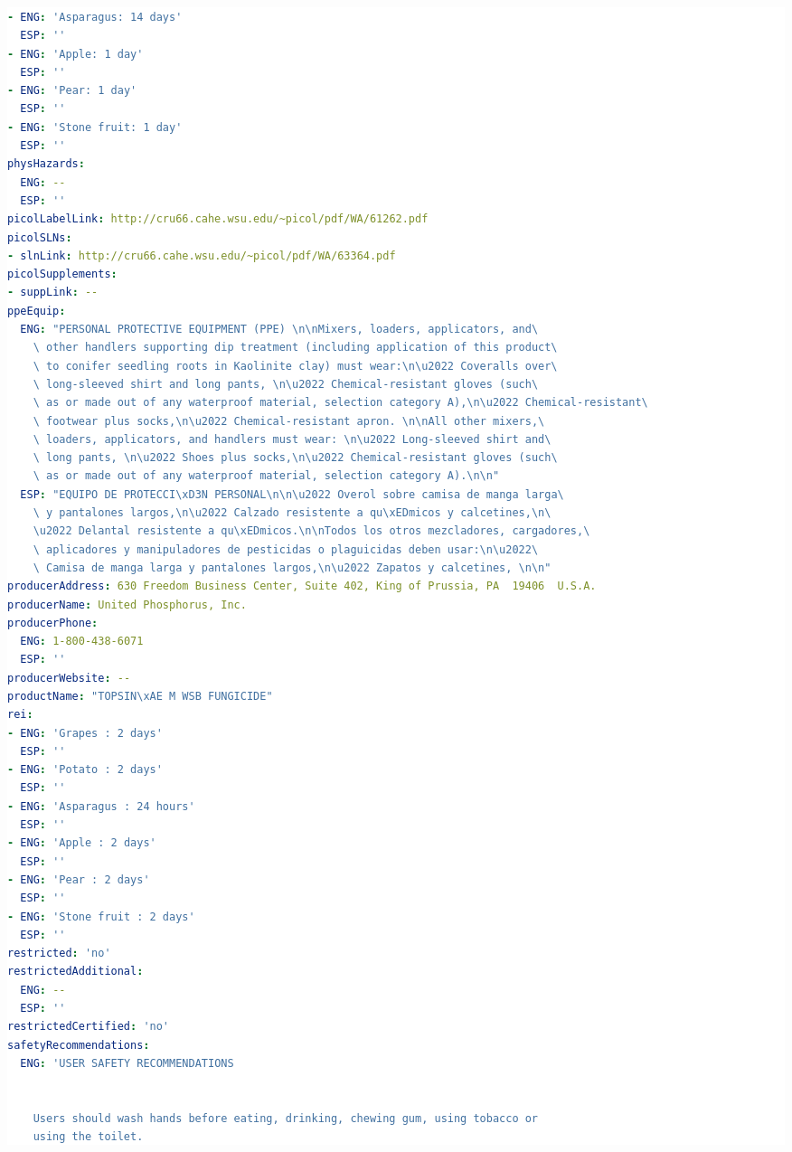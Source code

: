 ```yaml
- ENG: 'Asparagus: 14 days'
  ESP: ''
- ENG: 'Apple: 1 day'
  ESP: ''
- ENG: 'Pear: 1 day'
  ESP: ''
- ENG: 'Stone fruit: 1 day'
  ESP: ''
physHazards:
  ENG: --
  ESP: ''
picolLabelLink: http://cru66.cahe.wsu.edu/~picol/pdf/WA/61262.pdf
picolSLNs:
- slnLink: http://cru66.cahe.wsu.edu/~picol/pdf/WA/63364.pdf
picolSupplements:
- suppLink: --
ppeEquip:
  ENG: "PERSONAL PROTECTIVE EQUIPMENT (PPE) \n\nMixers, loaders, applicators, and\
    \ other handlers supporting dip treatment (including application of this product\
    \ to conifer seedling roots in Kaolinite clay) must wear:\n\u2022 Coveralls over\
    \ long-sleeved shirt and long pants, \n\u2022 Chemical-resistant gloves (such\
    \ as or made out of any waterproof material, selection category A),\n\u2022 Chemical-resistant\
    \ footwear plus socks,\n\u2022 Chemical-resistant apron. \n\nAll other mixers,\
    \ loaders, applicators, and handlers must wear: \n\u2022 Long-sleeved shirt and\
    \ long pants, \n\u2022 Shoes plus socks,\n\u2022 Chemical-resistant gloves (such\
    \ as or made out of any waterproof material, selection category A).\n\n"
  ESP: "EQUIPO DE PROTECCI\xD3N PERSONAL\n\n\u2022 Overol sobre camisa de manga larga\
    \ y pantalones largos,\n\u2022 Calzado resistente a qu\xEDmicos y calcetines,\n\
    \u2022 Delantal resistente a qu\xEDmicos.\n\nTodos los otros mezcladores, cargadores,\
    \ aplicadores y manipuladores de pesticidas o plaguicidas deben usar:\n\u2022\
    \ Camisa de manga larga y pantalones largos,\n\u2022 Zapatos y calcetines, \n\n"
producerAddress: 630 Freedom Business Center, Suite 402, King of Prussia, PA  19406  U.S.A.
producerName: United Phosphorus, Inc.
producerPhone:
  ENG: 1-800-438-6071
  ESP: ''
producerWebsite: --
productName: "TOPSIN\xAE M WSB FUNGICIDE"
rei:
- ENG: 'Grapes : 2 days'
  ESP: ''
- ENG: 'Potato : 2 days'
  ESP: ''
- ENG: 'Asparagus : 24 hours'
  ESP: ''
- ENG: 'Apple : 2 days'
  ESP: ''
- ENG: 'Pear : 2 days'
  ESP: ''
- ENG: 'Stone fruit : 2 days'
  ESP: ''
restricted: 'no'
restrictedAdditional:
  ENG: --
  ESP: ''
restrictedCertified: 'no'
safetyRecommendations:
  ENG: 'USER SAFETY RECOMMENDATIONS


    Users should wash hands before eating, drinking, chewing gum, using tobacco or
    using the toilet.

```